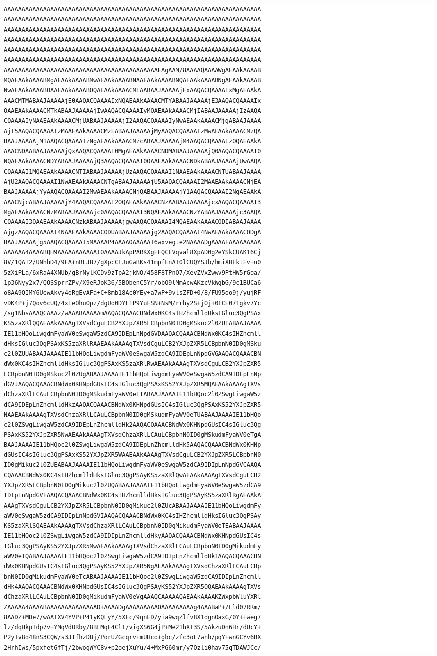     AAAAAAAAAAAAAAAAAAAAAAAAAAAAAAAAAAAAAAAAAAAAAAAAAAAAAAAAAAAAAAAAAAAAAAAA
    AAAAAAAAAAAAAAAAAAAAAAAAAAAAAAAAAAAAAAAAAAAAAAAAAAAAAAAAAAAAAAAAAAAAAAAA
    AAAAAAAAAAAAAAAAAAAAAAAAAAAAAAAAAAAAAAAAAAAAAAAAAAAAAAAAAAAAAAAAAAAAAAAA
    AAAAAAAAAAAAAAAAAAAAAAAAAAAAAAAAAAAAAAAAAAAAAAAAAAAAAAAAAAAAAAAAAAAAAAAA
    AAAAAAAAAAAAAAAAAAAAAAAAAAAAAAAAAAAAAAAAAAAAAAAAAAAAAAAAAAAAAAAAAAAAAAAA
    AAAAAAAAAAAAAAAAAAAAAAAAAAAAAAAAAAAAAAAAAAAAAAAAAAAAAAAAAAAAAAAAAAAAAAAA
    AAAAAAAAAAAAAAAAAAAAAAAAAAAAAAAAAAAAAAAAAAAEAgAAM/8AAAAQAAAAWgAEAAkAAAAB
    MQAEAAkAAAABMgAEAAkAAAABMwAEAAkAAAABNAAEAAkAAAABNQAEAAkAAAABNgAEAAkAAAAB
    NwAEAAkAAAABOAAEAAkAAAABOQAEAAkAAAACMTAABAAJAAAAAjExAAQACQAAAAIxMgAEAAkA
    AAACMTMABAAJAAAAAjE0AAQACQAAAAIxNQAEAAkAAAACMTYABAAJAAAAAjE3AAQACQAAAAIx
    OAAEAAkAAAACMTkABAAJAAAAAjIwAAQACQAAAAIyMQAEAAkAAAACMjIABAAJAAAAAjIzAAQA
    CQAAAAIyNAAEAAkAAAACMjUABAAJAAAAAjI2AAQACQAAAAIyNwAEAAkAAAACMjgABAAJAAAA
    AjI5AAQACQAAAAIzMAAEAAkAAAACMzEABAAJAAAAAjMyAAQACQAAAAIzMwAEAAkAAAACMzQA
    BAAJAAAAAjM1AAQACQAAAAIzNgAEAAkAAAACMzcABAAJAAAAAjM4AAQACQAAAAIzOQAEAAkA
    AAACNDAABAAJAAAAAjQxAAQACQAAAAI0MgAEAAkAAAACNDMABAAJAAAAAjQ0AAQACQAAAAI0
    NQAEAAkAAAACNDYABAAJAAAAAjQ3AAQACQAAAAI0OAAEAAkAAAACNDkABAAJAAAAAjUwAAQA
    CQAAAAI1MQAEAAkAAAACNTIABAAJAAAAAjUzAAQACQAAAAI1NAAEAAkAAAACNTUABAAJAAAA
    AjU2AAQACQAAAAI1NwAEAAkAAAACNTgABAAJAAAAAjU5AAQACQAAAAI2MAAEAAkAAAACNjEA
    BAAJAAAAAjYyAAQACQAAAAI2MwAEAAkAAAACNjQABAAJAAAAAjY1AAQACQAAAAI2NgAEAAkA
    AAACNjcABAAJAAAAAjY4AAQACQAAAAI2OQAEAAkAAAACNzAABAAJAAAAAjcxAAQACQAAAAI3
    MgAEAAkAAAACNzMABAAJAAAAAjc0AAQACQAAAAI3NQAEAAkAAAACNzYABAAJAAAAAjc3AAQA
    CQAAAAI3OAAEAAkAAAACNzkABAAJAAAAAjgwAAQACQAAAAI4MQAEAAkAAAACODIABAAJAAAA
    AjgzAAQACQAAAAI4NAAEAAkAAAACODUABAAJAAAAAjg2AAQACQAAAAI4NwAEAAkAAAACODgA
    BAAJAAAAAjg5AAQACQAAAAI5MAAAAP4AAAAOAAAAAT6wxvegte2NAAAADgAAAAFAAAAAAAAA
    AAAAAA4AAAABQH9AAAAAAAAAAAIOAAAAJkApPARKXgEFQCFVqval8XpAD0g2eYSkCUAK16Cj
    8V/1QAT2/UNhhD4/9FA+nBLJB7/gXpcCtJuGwBKs41mpfEnAI0lCUQYSJb/hmiXHEktEv+u0
    5zXiPLa/6xRaA4XNUb/gBrNylKCDv9zTpA2jkNO/458F8TPnQ7/XevZVxZwwv9PtHW5rGoa/
    1p36Nyy2x7/QOSSprrZPv/X9eRJoK36/5BObenC5Yr/obO9lMmAcwAKzcVkWgbG/9c1BUCa6
    o8AA9QIMY6UewAkvy4oRgEvAFa+C+8mb18Ac0YEy+a7wP+9vlsZFD+0/8/FU95oo9j/yujRF
    vDK4P+j7Qov6cUQ/4xLeOhuOpz/dgUo0DYL1P9YuFSN+NsM/rrhy2S+jOj+0ICE071gkv7Yc
    /sg1NbsAAAQCAAAz/wAAABAAAAAmAAQACQAAACBNdWx0KC4sIHZhcmlldHksIGluc3QgPSAx
    KS5zaXRlQQAEAAkAAAAgTXVsdCguLCB2YXJpZXR5LCBpbnN0ID0gMSkuc2l0ZUIABAAJAAAA
    IE11bHQoLiwgdmFyaWV0eSwgaW5zdCA9IDEpLnNpdGVDAAQACQAAACBNdWx0KC4sIHZhcmll
    dHksIGluc3QgPSAxKS5zaXRlRAAEAAkAAAAgTXVsdCguLCB2YXJpZXR5LCBpbnN0ID0gMSku
    c2l0ZUUABAAJAAAAIE11bHQoLiwgdmFyaWV0eSwgaW5zdCA9IDEpLnNpdGVGAAQACQAAACBN
    dWx0KC4sIHZhcmlldHksIGluc3QgPSAxKS5zaXRlRwAEAAkAAAAgTXVsdCguLCB2YXJpZXR5
    LCBpbnN0ID0gMSkuc2l0ZUgABAAJAAAAIE11bHQoLiwgdmFyaWV0eSwgaW5zdCA9IDEpLnNp
    dGVJAAQACQAAACBNdWx0KHNpdGUsIC4sIGluc3QgPSAxKS52YXJpZXR5MQAEAAkAAAAgTXVs
    dChzaXRlLCAuLCBpbnN0ID0gMSkudmFyaWV0eTIABAAJAAAAIE11bHQoc2l0ZSwgLiwgaW5z
    dCA9IDEpLnZhcmlldHkzAAQACQAAACBNdWx0KHNpdGUsIC4sIGluc3QgPSAxKS52YXJpZXR5
    NAAEAAkAAAAgTXVsdChzaXRlLCAuLCBpbnN0ID0gMSkudmFyaWV0eTUABAAJAAAAIE11bHQo
    c2l0ZSwgLiwgaW5zdCA9IDEpLnZhcmlldHk2AAQACQAAACBNdWx0KHNpdGUsIC4sIGluc3Qg
    PSAxKS52YXJpZXR5NwAEAAkAAAAgTXVsdChzaXRlLCAuLCBpbnN0ID0gMSkudmFyaWV0eTgA
    BAAJAAAAIE11bHQoc2l0ZSwgLiwgaW5zdCA9IDEpLnZhcmlldHk5AAQACQAAACBNdWx0KHNp
    dGUsIC4sIGluc3QgPSAxKS52YXJpZXR5WAAEAAkAAAAgTXVsdCguLCB2YXJpZXR5LCBpbnN0
    ID0gMikuc2l0ZUEABAAJAAAAIE11bHQoLiwgdmFyaWV0eSwgaW5zdCA9IDIpLnNpdGVCAAQA
    CQAAACBNdWx0KC4sIHZhcmlldHksIGluc3QgPSAyKS5zaXRlQwAEAAkAAAAgTXVsdCguLCB2
    YXJpZXR5LCBpbnN0ID0gMikuc2l0ZUQABAAJAAAAIE11bHQoLiwgdmFyaWV0eSwgaW5zdCA9
    IDIpLnNpdGVFAAQACQAAACBNdWx0KC4sIHZhcmlldHksIGluc3QgPSAyKS5zaXRlRgAEAAkA
    AAAgTXVsdCguLCB2YXJpZXR5LCBpbnN0ID0gMikuc2l0ZUcABAAJAAAAIE11bHQoLiwgdmFy
    aWV0eSwgaW5zdCA9IDIpLnNpdGVIAAQACQAAACBNdWx0KC4sIHZhcmlldHksIGluc3QgPSAy
    KS5zaXRlSQAEAAkAAAAgTXVsdChzaXRlLCAuLCBpbnN0ID0gMikudmFyaWV0eTEABAAJAAAA
    IE11bHQoc2l0ZSwgLiwgaW5zdCA9IDIpLnZhcmlldHkyAAQACQAAACBNdWx0KHNpdGUsIC4s
    IGluc3QgPSAyKS52YXJpZXR5MwAEAAkAAAAgTXVsdChzaXRlLCAuLCBpbnN0ID0gMikudmFy
    aWV0eTQABAAJAAAAIE11bHQoc2l0ZSwgLiwgaW5zdCA9IDIpLnZhcmlldHk1AAQACQAAACBN
    dWx0KHNpdGUsIC4sIGluc3QgPSAyKS52YXJpZXR5NgAEAAkAAAAgTXVsdChzaXRlLCAuLCBp
    bnN0ID0gMikudmFyaWV0eTcABAAJAAAAIE11bHQoc2l0ZSwgLiwgaW5zdCA9IDIpLnZhcmll
    dHk4AAQACQAAACBNdWx0KHNpdGUsIC4sIGluc3QgPSAyKS52YXJpZXR5OQAEAAkAAAAgTXVs
    dChzaXRlLCAuLCBpbnN0ID0gMikudmFyaWV0eVgAAAQCAAAAAQAEAAkAAAAKZWxpbWluYXRl
    ZAAAAA4AAAABAAAAAAAAAAAAAAD+AAAADgAAAAAAAAAOAAAAAAAAAg4AAABaP+/Lld07RRm/
    8AADZ+MDe7/wAATXV4YVP+P41yKQLyY/5XEc/9qnED/yia9wqZlfv8X1dgnOaxG/0Y++weg7
    lz/dqHkpTdp7v+YMqVdORby/8BLMqE4ClT/vigXS6G4jP+Me21hXI3S/5AkzuDn6Hr/dUcY+
    P2yIv8d48nS3CQW/s3JIfhzDBj/PorUZGcqrv+mUHco+gbc/zfc3oL7wnb/pqY+wnGCYv6BX
    2HrhIws/5pxfet6fTj/2bwogWYC8v+p2oejXuYu/4+MxPG60mr/y7Ozli0hav75qTDAWJCc/